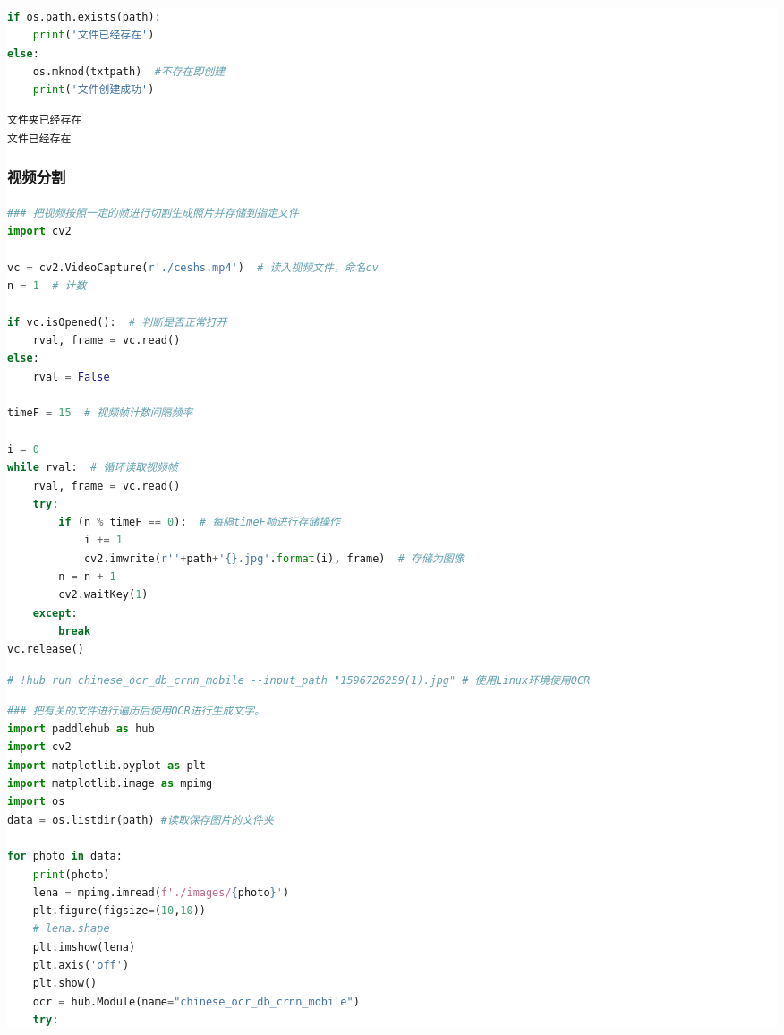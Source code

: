 ```python
if os.path.exists(path):
    print('文件已经存在')
else:
    os.mknod(txtpath)  #不存在即创建
    print('文件创建成功')
```

    文件夹已经存在
    文件已经存在


### 视频分割


```python
### 把视频按照一定的帧进行切割生成照片并存储到指定文件
import cv2

vc = cv2.VideoCapture(r'./ceshs.mp4')  # 读入视频文件，命名cv
n = 1  # 计数

if vc.isOpened():  # 判断是否正常打开
    rval, frame = vc.read()
else:
    rval = False
 
timeF = 15  # 视频帧计数间隔频率
 
i = 0
while rval:  # 循环读取视频帧
    rval, frame = vc.read()
    try:
        if (n % timeF == 0):  # 每隔timeF帧进行存储操作
            i += 1
            cv2.imwrite(r''+path+'{}.jpg'.format(i), frame)  # 存储为图像
        n = n + 1
        cv2.waitKey(1)
    except:
        break
vc.release()
```


```python
# !hub run chinese_ocr_db_crnn_mobile --input_path "1596726259(1).jpg" # 使用Linux环境使用OCR
```


```python
### 把有关的文件进行遍历后使用OCR进行生成文字。
import paddlehub as hub
import cv2
import matplotlib.pyplot as plt 
import matplotlib.image as mpimg
import os
data = os.listdir(path) #读取保存图片的文件夹

for photo in data:
    print(photo)
    lena = mpimg.imread(f'./images/{photo}')
    plt.figure(figsize=(10,10))
    # lena.shape
    plt.imshow(lena) 
    plt.axis('off') 
    plt.show()
    ocr = hub.Module(name="chinese_ocr_db_crnn_mobile")
    try:
```